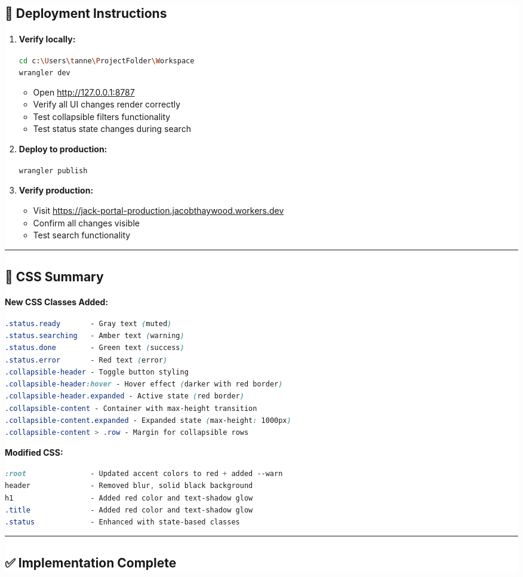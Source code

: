 
## 🚀 Deployment Instructions

1. **Verify locally:**
   ```bash
   cd c:\Users\tanne\ProjectFolder\Workspace
   wrangler dev
   ```
   - Open http://127.0.0.1:8787
   - Verify all UI changes render correctly
   - Test collapsible filters functionality
   - Test status state changes during search

2. **Deploy to production:**
   ```bash
   wrangler publish
   ```

3. **Verify production:**
   - Visit https://jack-portal-production.jacobthaywood.workers.dev
   - Confirm all changes visible
   - Test search functionality

---

## 📝 CSS Summary

**New CSS Classes Added:**
```css
.status.ready       - Gray text (muted)
.status.searching   - Amber text (warning)
.status.done        - Green text (success)
.status.error       - Red text (error)
.collapsible-header - Toggle button styling
.collapsible-header:hover - Hover effect (darker with red border)
.collapsible-header.expanded - Active state (red border)
.collapsible-content - Container with max-height transition
.collapsible-content.expanded - Expanded state (max-height: 1000px)
.collapsible-content > .row - Margin for collapsible rows
```

**Modified CSS:**
```css
:root               - Updated accent colors to red + added --warn
header              - Removed blur, solid black background
h1                  - Added red color and text-shadow glow
.title              - Added red color and text-shadow glow
.status             - Enhanced with state-based classes
```

---

## ✅ Implementation Complete
